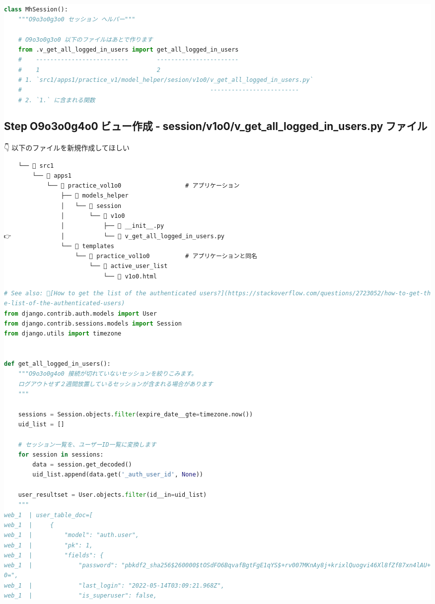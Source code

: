 ```py
class MhSession():
    """O9o3o0g3o0 セッション ヘルパー"""

    # O9o3o0g3o0 以下のファイルはあとで作ります
    from .v_get_all_logged_in_users import get_all_logged_in_users
    #    --------------------------        -----------------------
    #    1                                 2
    # 1. `src1/apps1/practice_v1/model_helper/sesion/v1o0/v_get_all_logged_in_users.py`
    #                                                     -------------------------
    # 2. `1.` に含まれる関数
```

## Step O9o3o0g4o0 ビュー作成 - session/v1o0/v_get_all_logged_in_users.py ファイル

👇 以下のファイルを新規作成してほしい  

```plaintext
    └── 📂 src1
        └── 📂 apps1
            └── 📂 practice_vol1o0                  # アプリケーション
                ├── 📂 models_helper
                │   └── 📂 session
                │       └── 📂 v1o0
                │           ├── 📄 __init__.py
👉              │           └── 📄 v_get_all_logged_in_users.py
                └── 📂 templates
                    └── 📂 practice_vol1o0          # アプリケーションと同名
                        └── 📂 active_user_list
                            └── 📄 v1o0.html
```

```py
# See also: 📖[How to get the list of the authenticated users?](https://stackoverflow.com/questions/2723052/how-to-get-the-list-of-the-authenticated-users)
from django.contrib.auth.models import User
from django.contrib.sessions.models import Session
from django.utils import timezone


def get_all_logged_in_users():
    """O9o3o0g4o0 接続が切れていないセッションを絞りこみます。
    ログアウトせず２週間放置しているセッションが含まれる場合があります
    """

    sessions = Session.objects.filter(expire_date__gte=timezone.now())
    uid_list = []

    # セッション一覧を、ユーザーID一覧に変換します
    for session in sessions:
        data = session.get_decoded()
        uid_list.append(data.get('_auth_user_id', None))

    user_resultset = User.objects.filter(id__in=uid_list)
    """
web_1  | user_table_doc=[
web_1  |     {
web_1  |         "model": "auth.user",
web_1  |         "pk": 1,
web_1  |         "fields": {
web_1  |             "password": "pbkdf2_sha256$260000$tOSdFO6BqvafBgtFgE1qYS$+rv007MKnAy8j+krixlQuogvi46Xl8fZf87xn4lAU+0=",
web_1  |             "last_login": "2022-05-14T03:09:21.968Z",
web_1  |             "is_superuser": false,
```